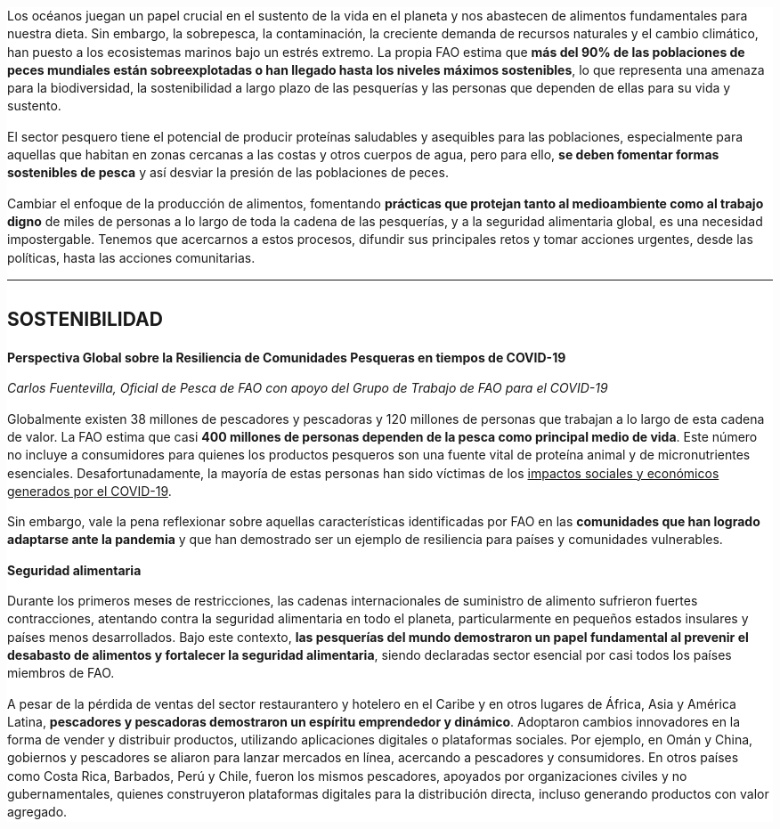 Los océanos juegan un papel crucial en el sustento de la vida en el planeta y nos abastecen de alimentos fundamentales para nuestra dieta. Sin embargo, la sobrepesca, la contaminación, la creciente demanda de recursos naturales y el cambio climático, han puesto a los ecosistemas marinos bajo un estrés extremo. La propia FAO estima que **más del 90% de las poblaciones de peces mundiales están sobreexplotadas o han llegado hasta los niveles máximos sostenibles**, lo que representa una amenaza para la biodiversidad, la sostenibilidad a largo plazo de las pesquerías y las personas que dependen de ellas para su vida y sustento. 

El sector pesquero tiene el potencial de producir proteínas saludables y asequibles para las poblaciones, especialmente para aquellas que habitan en zonas cercanas a las costas y otros cuerpos de agua, pero para ello, **se deben fomentar formas sostenibles de pesca** y así desviar la presión de las poblaciones de peces. 

Cambiar el enfoque de la producción de alimentos, fomentando **prácticas que protejan tanto al medioambiente como al trabajo digno** de miles de personas a lo largo de toda la cadena de las pesquerías, y a la seguridad alimentaria global, es una necesidad impostergable. Tenemos que acercarnos a estos procesos, difundir sus principales retos y tomar acciones urgentes, desde las políticas, hasta las acciones comunitarias.

- - -

## **SOSTENIBILIDAD**

**Perspectiva Global sobre la Resiliencia de Comunidades Pesqueras en tiempos de COVID-19** 

*Carlos Fuentevilla, Oficial de Pesca de FAO con apoyo del Grupo de Trabajo de FAO para el COVID-19* 

Globalmente existen 38 millones de pescadores y pescadoras y 120 millones de personas que trabajan a lo largo de esta cadena de valor. La FAO estima que casi **400 millones de personas dependen de la pesca como principal medio de vida**. Este número no incluye a consumidores para quienes los productos pesqueros son una fuente vital de proteína animal y de micronutrientes esenciales. Desafortunadamente, la mayoría de estas personas han sido víctimas de los [impactos sociales y económicos generados por el COVID-19](http://www.fao.org/fishery/covid19/en). 

Sin embargo, vale la pena reflexionar sobre aquellas características identificadas por FAO en las **comunidades que han logrado adaptarse ante la pandemia** y que han demostrado ser un ejemplo de resiliencia para países y comunidades vulnerables. 

**Seguridad alimentaria**

Durante los primeros meses de restricciones, las cadenas internacionales de suministro de alimento sufrieron fuertes contracciones, atentando contra la seguridad alimentaria en todo el planeta, particularmente en pequeños estados insulares y países menos desarrollados. Bajo este contexto, **las pesquerías del mundo demostraron un papel fundamental al prevenir el desabasto de alimentos y fortalecer la seguridad alimentaria**, siendo declaradas sector esencial por casi todos los países miembros de FAO. 

A pesar de la pérdida de ventas del sector restaurantero y hotelero en el Caribe y en otros lugares de África, Asia y América Latina, **pescadores y pescadoras demostraron un espíritu emprendedor y dinámico**. Adoptaron cambios innovadores en la forma de vender y distribuir productos, utilizando aplicaciones digitales o plataformas sociales. Por ejemplo, en Omán y China, gobiernos y pescadores se aliaron para lanzar mercados en línea, acercando a pescadores y consumidores. En otros países como Costa Rica, Barbados, Perú y Chile, fueron los mismos pescadores, apoyados por organizaciones civiles y no gubernamentales, quienes construyeron plataformas digitales para la distribución directa, incluso generando productos con valor agregado.
